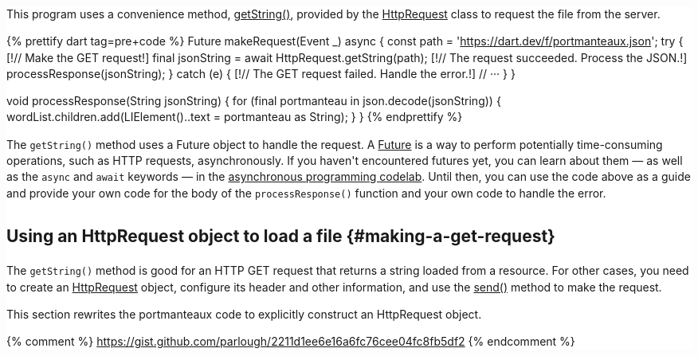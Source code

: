 This program uses a convenience method, [getString()][], provided by the
[HttpRequest][] class to request the file from the server.

<?code-excerpt "web/portmanteaux/main.dart (makeRequest)" replace="/\/\/ \w.*/[!$&!]/g"?>
{% prettify dart tag=pre+code %}
Future<void> makeRequest(Event _) async {
  const path = 'https://dart.dev/f/portmanteaux.json';
  try {
    [!// Make the GET request!]
    final jsonString = await HttpRequest.getString(path);
    [!// The request succeeded. Process the JSON.!]
    processResponse(jsonString);
  } catch (e) {
    [!// The GET request failed. Handle the error.!]
    // ···
  }
}

void processResponse(String jsonString) {
  for (final portmanteau in json.decode(jsonString)) {
    wordList.children.add(LIElement()..text = portmanteau as String);
  }
}
{% endprettify %}

The `getString()` method uses a Future object to handle the request.
A [Future][] is a way to perform potentially time-consuming operations,
such as HTTP requests, asynchronously.
If you haven't encountered futures yet,
you can learn about them — as well as the `async` and `await` keywords — in the
[asynchronous programming codelab](/codelabs/async-await).
Until then, you can use the code above as a guide
and provide your own code for the body of the `processResponse()` function
and your own code to handle the error.


## Using an HttpRequest object to load a file {#making-a-get-request}

The `getString()` method is good for an HTTP GET request that returns
a string loaded from a resource.
For other cases,
you need to create an [HttpRequest][] object,
configure its header and other information,
and use the [send()][] method to make the request.

This section rewrites the portmanteaux code to explicitly construct
an HttpRequest object.

{% comment %} https://gist.github.com/parlough/2211d1ee6e16a6fc76cee04fc8fb5df2 {% endcomment %}
<iframe
src="{{site.dartpad-embed-html}}?id=2211d1ee6e16a6fc76cee04fc8fb5df2&null_safety=true&ga_id=using_http_request"
    width="100%"
    height="500px"
    style="border: 1px solid #ccc;">
</iframe>


[dart:convert]: {{site.dart_api}}/{{site.data.pkg-vers.SDK.channel}}/dart-convert/dart-convert-library.html
[dart:core]: {{site.dart_api}}/{{site.data.pkg-vers.SDK.channel}}/dart-core/dart-core-library.html
[dart:html]: {{site.dart_api}}/{{site.data.pkg-vers.SDK.channel}}/dart-html/dart-html-library.html
[dart:io]: {{site.dart_api}}/{{site.data.pkg-vers.SDK.channel}}/dart-io/dart-io-library.html
[Future]: {{site.dart_api}}/{{site.data.pkg-vers.SDK.channel}}/dart-async/Future-class.html
[getString()]: {{site.dart_api}}/{{site.data.pkg-vers.SDK.channel}}/dart-html/HttpRequest/getString.html
[HttpRequest]: {{site.dart_api}}/{{site.data.pkg-vers.SDK.channel}}/dart-html/HttpRequest-class.html
[HttpRequest@io]: {{site.dart_api}}/{{site.data.pkg-vers.SDK.channel}}/dart-io/HttpRequest-class.html
[json.decode()]: {{site.dart_api}}/{{site.data.pkg-vers.SDK.channel}}/dart-convert/JsonCodec/decode.html
[json.encode()]: {{site.dart_api}}/{{site.data.pkg-vers.SDK.channel}}/dart-convert/JsonCodec/encode.html
[LIElement]: {{site.dart_api}}/{{site.data.pkg-vers.SDK.channel}}/dart-html/LIElement-class.html
[onLoadEnd]: {{site.dart_api}}/{{site.data.pkg-vers.SDK.channel}}/dart-html/HttpRequestEventTarget/onLoadEnd.html
[responseText]: {{site.dart_api}}/{{site.data.pkg-vers.SDK.channel}}/dart-html/HttpRequest/responseText.html
[send()]: {{site.dart_api}}/{{site.data.pkg-vers.SDK.channel}}/dart-html/HttpRequest/send.html
[setRequestHeader()]: {{site.dart_api}}/{{site.data.pkg-vers.SDK.channel}}/dart-html/HttpRequest/setRequestHeader.html
[Uri]: {{site.dart_api}}/{{site.data.pkg-vers.SDK.channel}}/dart-core/Uri-class.html